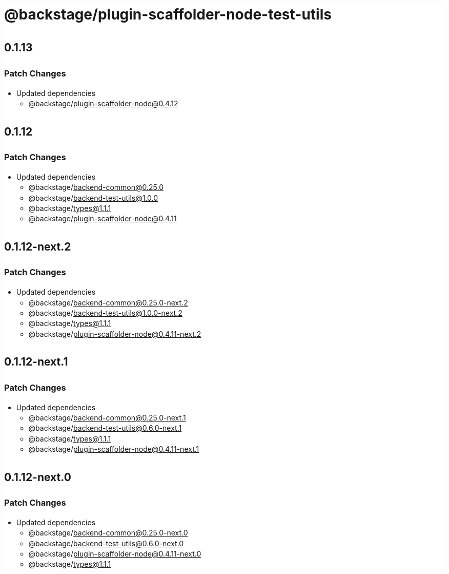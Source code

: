 # @backstage/plugin-scaffolder-node-test-utils

## 0.1.13

### Patch Changes

- Updated dependencies
  - @backstage/plugin-scaffolder-node@0.4.12

## 0.1.12

### Patch Changes

- Updated dependencies
  - @backstage/backend-common@0.25.0
  - @backstage/backend-test-utils@1.0.0
  - @backstage/types@1.1.1
  - @backstage/plugin-scaffolder-node@0.4.11

## 0.1.12-next.2

### Patch Changes

- Updated dependencies
  - @backstage/backend-common@0.25.0-next.2
  - @backstage/backend-test-utils@1.0.0-next.2
  - @backstage/types@1.1.1
  - @backstage/plugin-scaffolder-node@0.4.11-next.2

## 0.1.12-next.1

### Patch Changes

- Updated dependencies
  - @backstage/backend-common@0.25.0-next.1
  - @backstage/backend-test-utils@0.6.0-next.1
  - @backstage/types@1.1.1
  - @backstage/plugin-scaffolder-node@0.4.11-next.1

## 0.1.12-next.0

### Patch Changes

- Updated dependencies
  - @backstage/backend-common@0.25.0-next.0
  - @backstage/backend-test-utils@0.6.0-next.0
  - @backstage/plugin-scaffolder-node@0.4.11-next.0
  - @backstage/types@1.1.1
